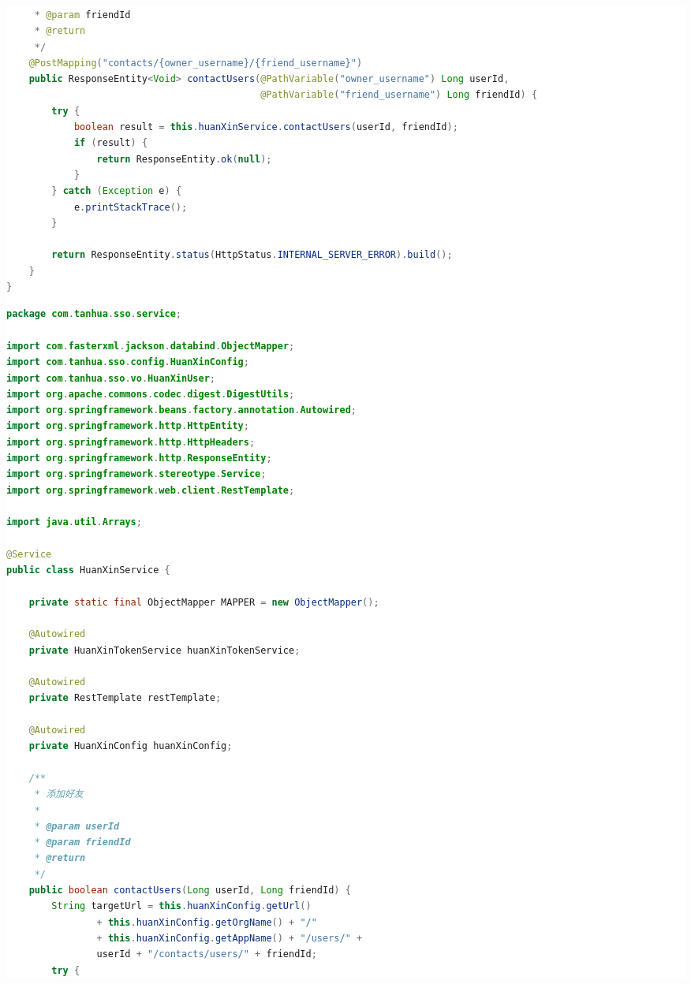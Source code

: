 ~~~java
     * @param friendId
     * @return
     */
    @PostMapping("contacts/{owner_username}/{friend_username}")
    public ResponseEntity<Void> contactUsers(@PathVariable("owner_username") Long userId,
                                             @PathVariable("friend_username") Long friendId) {
        try {
            boolean result = this.huanXinService.contactUsers(userId, friendId);
            if (result) {
                return ResponseEntity.ok(null);
            }
        } catch (Exception e) {
            e.printStackTrace();
        }

        return ResponseEntity.status(HttpStatus.INTERNAL_SERVER_ERROR).build();
    }
}

~~~

~~~java
package com.tanhua.sso.service;

import com.fasterxml.jackson.databind.ObjectMapper;
import com.tanhua.sso.config.HuanXinConfig;
import com.tanhua.sso.vo.HuanXinUser;
import org.apache.commons.codec.digest.DigestUtils;
import org.springframework.beans.factory.annotation.Autowired;
import org.springframework.http.HttpEntity;
import org.springframework.http.HttpHeaders;
import org.springframework.http.ResponseEntity;
import org.springframework.stereotype.Service;
import org.springframework.web.client.RestTemplate;

import java.util.Arrays;

@Service
public class HuanXinService {

    private static final ObjectMapper MAPPER = new ObjectMapper();

    @Autowired
    private HuanXinTokenService huanXinTokenService;

    @Autowired
    private RestTemplate restTemplate;

    @Autowired
    private HuanXinConfig huanXinConfig;

    /**
     * 添加好友
     *
     * @param userId
     * @param friendId
     * @return
     */
    public boolean contactUsers(Long userId, Long friendId) {
        String targetUrl = this.huanXinConfig.getUrl()
                + this.huanXinConfig.getOrgName() + "/"
                + this.huanXinConfig.getAppName() + "/users/" +
                userId + "/contacts/users/" + friendId;
        try {
~~~